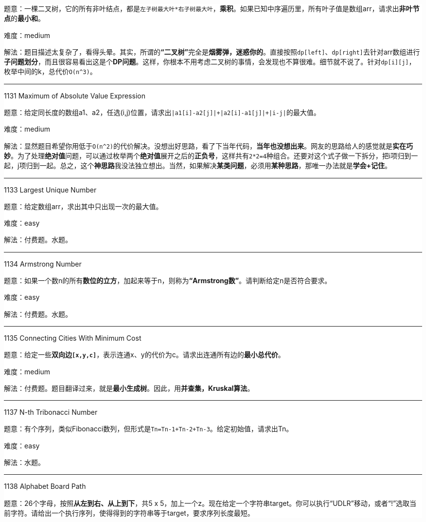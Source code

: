 题意：一棵二叉树，它的所有非叶结点，都是`左子树最大叶*右子树最大叶`，<b>乘积</b>。如果已知中序遍历里，所有叶子值是数组arr，请求出<b>非叶节点</b>的<b>最小和</b>。

难度：medium

解法：题目描述太复杂了，看得头晕。其实，所谓的<b>“二叉树”</b>完全是<b>烟雾弹，迷惑你的</b>。直接按照`dp[left]`、`dp[right]`去针对arr数组进行<b>子问题划分</b>，而且很容易看出这是个<b>DP问题</b>。这样，你根本不用考虑二叉树的事情，会发现也不算很难。细节就不说了。针对`dp[i][j]`，枚举中间的k，总代价`O(n^3)`。

<hr>

1131 Maximum of Absolute Value Expression

题意：给定同长度的数组a1、a2，任选(i,j)位置，请求出`|a1[i]-a2[j]|+|a2[i]-a1[j]|+|i-j|`的最大值。

难度：medium

解法：显然题目希望你用低于`O(n^2)`的代价解决。没想出好思路，看了下当年代码，<b>当年也没想出来</b>。网友的思路给人的感觉就是<b>实在巧妙</b>。为了处理<b>绝对值</b>问题，可以通过枚举两个<b>绝对值</b>展开之后的<b>正负号</b>，这样共有`2*2=4`种组合。还要对这个式子做一下拆分，把i项归到一起，j项归到一起。总之，这个<b>神思路</b>我没法独立想出。当然，如果解决<b>某类问题</b>，必须用<b>某种思路</b>，那唯一办法就是<b>学会+记住</b>。

<hr>

1133 Largest Unique Number

题意：给定数组arr，求出其中只出现一次的最大值。

难度：easy

解法：付费题。水题。

<hr>

1134 Armstrong Number

题意：如果一个数n的所有<b>数位的立方</b>，加起来等于n，则称为<b>“Armstrong数”</b>。请判断给定n是否符合要求。

难度：easy

解法：付费题。水题。

<hr>

1135 Connecting Cities With Minimum Cost

题意：给定一些<b>双向边`[x,y,c]`</b>，表示连通x、y的代价为c。请求出连通所有边的<b>最小总代价</b>。

难度：medium

解法：付费题。题目翻译过来，就是<b>最小生成树</b>。因此，用<b>并查集，Kruskal算法</b>。

<hr>

1137 N-th Tribonacci Number

题意：有个序列，类似Fibonacci数列，但形式是`Tn=Tn-1+Tn-2+Tn-3`。给定初始值，请求出Tn。

难度：easy

解法：水题。

<hr>

1138 Alphabet Board Path

题意：26个字母，按照<b>从左到右、从上到下</b>，共5 x 5，加上一个z。现在给定一个字符串target。你可以执行“UDLR”移动，或者“!”选取当前字符。请给出一个执行序列，使得得到的字符串等于target，要求序列长度最短。
